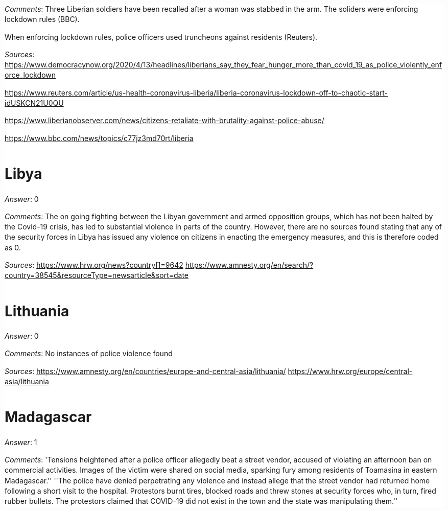*Comments*:
 Three Liberian soldiers have been recalled after a woman was stabbed in the arm. The soliders were enforcing lockdown rules (BBC).

When enforcing lockdown rules, police officers used truncheons against residents (Reuters). 

*Sources*:
 https://www.democracynow.org/2020/4/13/headlines/liberians_say_they_fear_hunger_more_than_covid_19_as_police_violently_enforce_lockdown

https://www.reuters.com/article/us-health-coronavirus-liberia/liberia-coronavirus-lockdown-off-to-chaotic-start-idUSKCN21U0QU

https://www.liberianobserver.com/news/citizens-retaliate-with-brutality-against-police-abuse/

https://www.bbc.com/news/topics/c77jz3md70rt/liberia



# Libya 
*Answer*: 0 

*Comments*:
 The on going fighting between the Libyan government and armed opposition groups, which has not been halted by the Covid-19 crisis, has led to substantial violence in parts of the country. However, there are no sources found stating that any of the security forces in Libya has issued any violence on citizens in enacting the emergency measures, and this is therefore coded as 0. 

*Sources*:
 https://www.hrw.org/news?country[]=9642
https://www.amnesty.org/en/search/?country=38545&resourceType=newsarticle&sort=date



# Lithuania 
*Answer*: 0 

*Comments*:
 No instances of police violence found 

*Sources*:
 https://www.amnesty.org/en/countries/europe-and-central-asia/lithuania/
https://www.hrw.org/europe/central-asia/lithuania



# Madagascar 
*Answer*: 1 

*Comments*:
 'Tensions heightened after a police officer allegedly beat a street vendor, accused of violating an afternoon ban on commercial activities. Images of the victim were shared on social media, sparking fury among residents of Toamasina in eastern Madagascar.''
''The police have denied perpetrating any violence and instead allege that the street vendor had returned home following a short visit to the hospital. Protestors burnt tires, blocked roads and threw stones at security forces who, in turn, fired rubber bullets. The protestors claimed that COVID-19 did not exist in the town and the state was manipulating them.''
